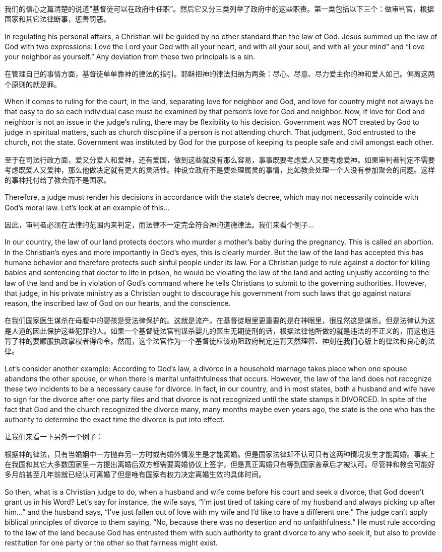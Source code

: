 我们的信心之篇清楚的说道“基督徒可以在政府中任职”。然后它又分三类列举了政府中的这些职责。第一类包括以下三个：做审判官，根据国家和其它法律断事，惩善罚恶。

In regulating his personal affairs, a Christian will be guided by no other standard than the law of God. Jesus summed up the law of God with two expressions: Love the Lord your God with all your heart, and with all your soul, and with all your mind” and “Love your neighbor as yourself.” Any deviation from these two principals is a sin.

在管理自己的事情方面，基督徒单单靠神的律法的指引。耶稣把神的律法归纳为两条：尽心、尽意、尽力爱主你的神和爱人如己。偏离这两个原则的就是罪。

When it comes to ruling for the court, in the land, separating love for neighbor and God, and love for country might not always be that easy to do so each individual case must be examined by that person’s love for God and neighbor. Now, if love for God and neighbor is not an issue in the judge’s ruling, there may be flexibility to his decision. Government was NOT created by God to judge in spiritual matters, such as church discipline if a person is not attending church. That judgment, God entrusted to the church, not the state. Government was instituted by God for the purpose of keeping its people safe and civil amongst each other.

至于在司法行政方面，爱又分爱人和爱神，还有爱国，做到这些就没有那么容易，事事既要考虑爱人又要考虑爱神。如果审判者判定不需要考虑既爱人又爱神，那么他做决定就有更大的灵活性。神设立政府不是要处理属灵的事情，比如教会处理一个人没有参加聚会的问题。这样的事神托付给了教会而不是国家。

Therefore, a judge must render his decisions in accordance with the state’s decree, which may not necessarily coincide with God’s moral law. Let’s look at an example of this…

因此，审判者必须在法律的范围内来判定，而法律不一定完全符合神的道德律法。我们来看个例子…

In our country, the law of our land protects doctors who murder a mother’s baby during the pregnancy. This is called an abortion. In the Christian’s eyes and more importantly in God’s eyes, this is clearly murder. But the law of the land has accepted this has humane behavior and therefore protects such sinful people under its law. For a Christian judge to rule against a doctor for killing babies and sentencing that doctor to life in prison, he would be violating the law of the land and acting unjustly according to the law of the land and be in violation of God’s command where he tells Christians to submit to the governing authorities. However, that judge, in his private ministry as a Christian ought to discourage his government from such laws that go against natural reason, the inscribed law of God on our hearts, and the conscience.

在我们国家医生谋杀在母腹中的婴孩是受法律保护的。这就是流产。在基督徒眼里更重要的是在神眼里，很显然这是谋杀。但是法律认为这是人道的因此保护这些犯罪的人。如果一个基督徒法官判谋杀婴儿的医生无期徒刑的话，根据法律他所做的就是违法的不正义的，而这也违背了神的要顺服执政掌权者得命令。然而，这个法官作为一个基督徒应该劝阻政府制定违背天然理智、神刻在我们心版上的律法和良心的法律。

Let’s consider another example:
According to God’s law, a divorce in a household marriage takes place when one spouse abandons the other spouse, or when there is marital unfaithfulness that occurs. However, the law of the land does not recognize these two incidents to be a necessary cause for divorce. In fact, in our country, and in most states, both a husband and wife have to sign for the divorce after one party files and that divorce is not recognized until the state stamps it DIVORCED. In spite of the fact that God and the church recognized the divorce many, many months maybe even years ago, the state is the one who has the authority to determine the exact time the divorce is put into effect.

让我们来看一下另外一个例子：

根据神的律法，只有当婚姻中一方抛弃另一方时或有婚外情发生是才能离婚。但是国家法律却不认可只有这两种情况发生才能离婚。事实上在我国和其它大多数国家里一方提出离婚后双方都需要离婚协议上签字，但是真正离婚只有等到国家盖章后才被认可。尽管神和教会可能好多月前甚至几年前就已经认可离婚了但是唯有国家有权力决定离婚生效的具体时间。

So then, what is a Christian judge to do, when a husband and wife come before his court and seek a divorce, that God doesn’t grant us in his Word? Let’s say for instance, the wife says, “I’m just tired of taking care of my husband and always picking up after him…” and the husband says, “I’ve just fallen out of love with my wife and I’d like to have a different one.” The judge can’t apply biblical principles of divorce to them saying, “No, because there was no desertion and no unfaithfulness.” He must rule according to the law of the land because God has entrusted them with such authority to grant divorce to any who seek it, but also to provide restitution for one party or the other so that fairness might exist.

